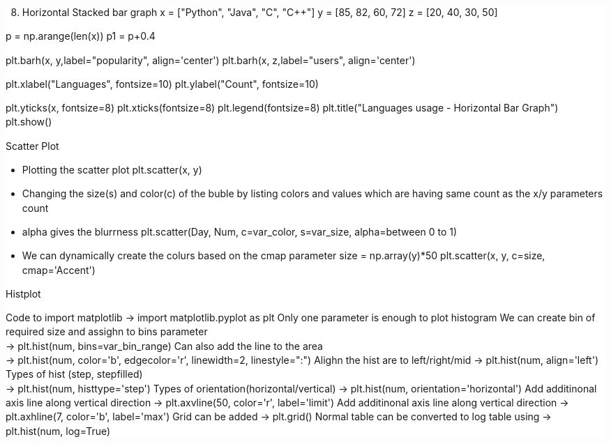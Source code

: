 
8.	Horizontal Stacked bar graph
x = ["Python", "Java", "C", "C++"]
y = [85, 82, 60, 72]
z = [20, 40, 30, 50]

p = np.arange(len(x))
p1 = p+0.4

plt.barh(x, y,label="popularity", align='center')
plt.barh(x, z,label="users", align='center')

plt.xlabel("Languages", fontsize=10)
plt.ylabel("Count", fontsize=10)


plt.yticks(x, fontsize=8)
plt.xticks(fontsize=8)
plt.legend(fontsize=8)
plt.title("Languages usage - Horizontal Bar Graph")
plt.show()
 

Scatter Plot 
* Plotting the scatter plot
plt.scatter(x, y)

* Changing the size(s) and color(c) of the buble by listing colors and values which are having same count as the x/y parameters count
* alpha gives the blurrness
plt.scatter(Day, Num, c=var_color, s=var_size, alpha=between 0 to 1)

* We can dynamically create the colurs based on the cmap parameter
size = np.array(y)*50
plt.scatter(x, y, c=size, cmap='Accent')
 

Histplot

Code to import matplotlib 
-> import matplotlib.pyplot as plt
Only one parameter is enough to plot histogram
We can create bin of required size and assighn to bins parameter  
-> plt.hist(num, bins=var_bin_range)
Can also add the line to the area  
-> plt.hist(num, color='b', edgecolor='r', linewidth=2, linestyle=":")
Alighn the hist are to left/right/mid 
-> plt.hist(num, align='left')
Types of hist (step, stepfilled)  
-> plt.hist(num, histtype='step')
Types of orientation(horizontal/vertical) 
-> plt.hist(num, orientation='horizontal')
Add additinonal axis line along vertical direction 
-> plt.axvline(50, color='r', label='limit')
Add additinonal axis line along vertical direction 
-> plt.axhline(7, color='b', label='max')
Grid can be added 
-> plt.grid()
Normal table can be converted to log table using 
-> plt.hist(num, log=True)
 
